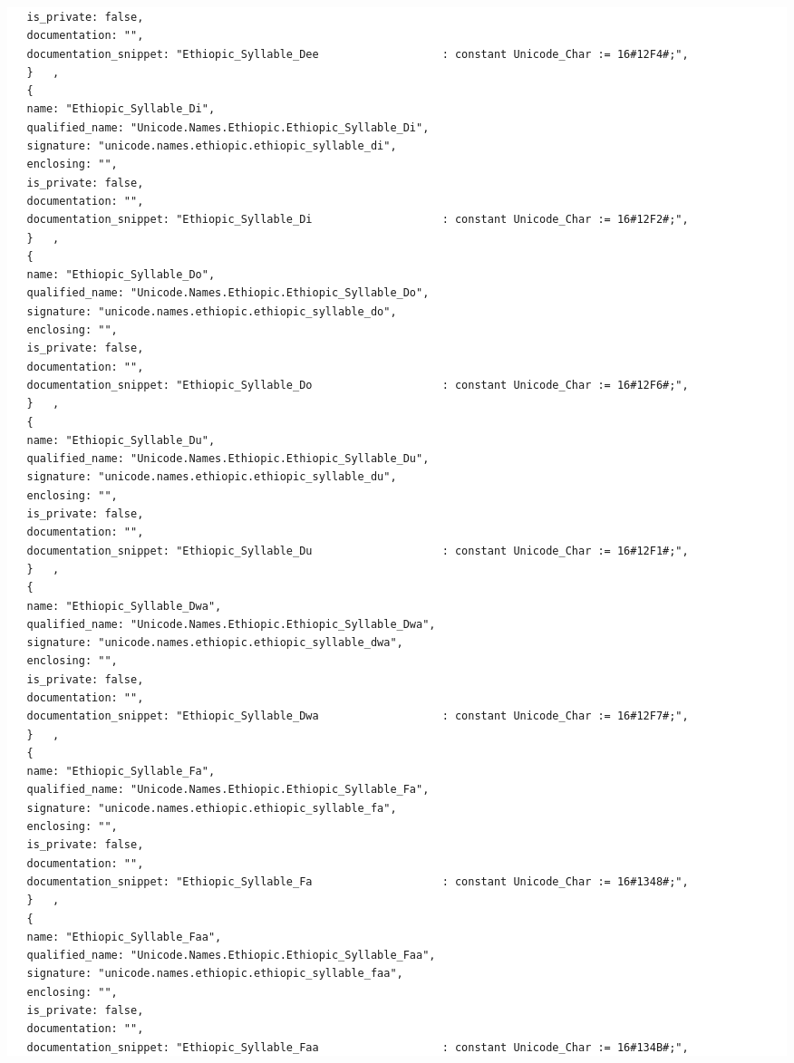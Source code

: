        is_private: false,
       documentation: "",
       documentation_snippet: "Ethiopic_Syllable_Dee                   : constant Unicode_Char := 16#12F4#;",
       }   ,
       {
       name: "Ethiopic_Syllable_Di",
       qualified_name: "Unicode.Names.Ethiopic.Ethiopic_Syllable_Di",
       signature: "unicode.names.ethiopic.ethiopic_syllable_di",
       enclosing: "",
       is_private: false,
       documentation: "",
       documentation_snippet: "Ethiopic_Syllable_Di                    : constant Unicode_Char := 16#12F2#;",
       }   ,
       {
       name: "Ethiopic_Syllable_Do",
       qualified_name: "Unicode.Names.Ethiopic.Ethiopic_Syllable_Do",
       signature: "unicode.names.ethiopic.ethiopic_syllable_do",
       enclosing: "",
       is_private: false,
       documentation: "",
       documentation_snippet: "Ethiopic_Syllable_Do                    : constant Unicode_Char := 16#12F6#;",
       }   ,
       {
       name: "Ethiopic_Syllable_Du",
       qualified_name: "Unicode.Names.Ethiopic.Ethiopic_Syllable_Du",
       signature: "unicode.names.ethiopic.ethiopic_syllable_du",
       enclosing: "",
       is_private: false,
       documentation: "",
       documentation_snippet: "Ethiopic_Syllable_Du                    : constant Unicode_Char := 16#12F1#;",
       }   ,
       {
       name: "Ethiopic_Syllable_Dwa",
       qualified_name: "Unicode.Names.Ethiopic.Ethiopic_Syllable_Dwa",
       signature: "unicode.names.ethiopic.ethiopic_syllable_dwa",
       enclosing: "",
       is_private: false,
       documentation: "",
       documentation_snippet: "Ethiopic_Syllable_Dwa                   : constant Unicode_Char := 16#12F7#;",
       }   ,
       {
       name: "Ethiopic_Syllable_Fa",
       qualified_name: "Unicode.Names.Ethiopic.Ethiopic_Syllable_Fa",
       signature: "unicode.names.ethiopic.ethiopic_syllable_fa",
       enclosing: "",
       is_private: false,
       documentation: "",
       documentation_snippet: "Ethiopic_Syllable_Fa                    : constant Unicode_Char := 16#1348#;",
       }   ,
       {
       name: "Ethiopic_Syllable_Faa",
       qualified_name: "Unicode.Names.Ethiopic.Ethiopic_Syllable_Faa",
       signature: "unicode.names.ethiopic.ethiopic_syllable_faa",
       enclosing: "",
       is_private: false,
       documentation: "",
       documentation_snippet: "Ethiopic_Syllable_Faa                   : constant Unicode_Char := 16#134B#;",